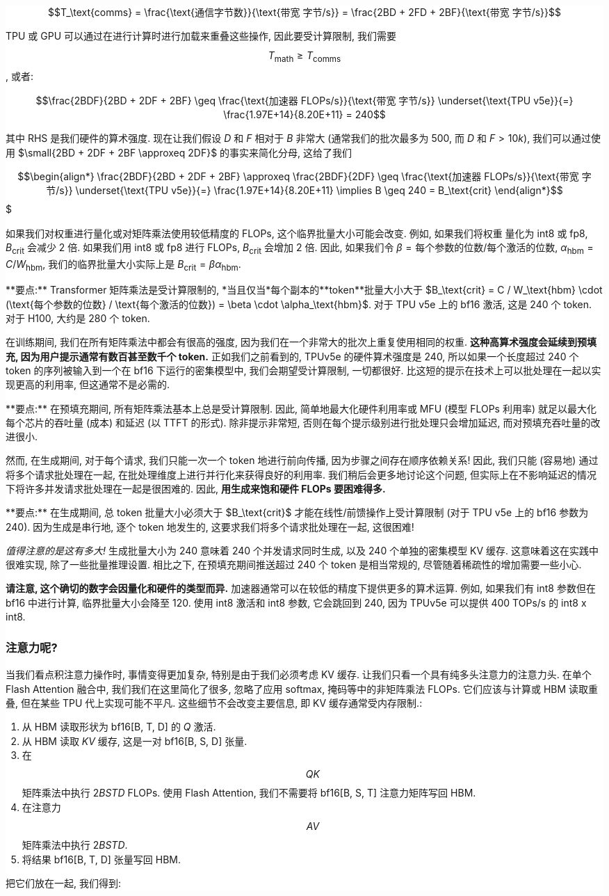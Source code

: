 $$T_\text{comms} = \frac{\text{通信字节数}}{\text{带宽 字节/s}} = \frac{2BD + 2FD + 2BF}{\text{带宽 字节/s}}$$

TPU 或 GPU 可以通过在进行计算时进行加载来重叠这些操作, 因此要受计算限制, 我们需要 $$T_\text{math} \geq T_\text{comms}$$, 或者:

$$\frac{2BDF}{2BD + 2DF + 2BF} \geq \frac{\text{加速器 FLOPs/s}}{\text{带宽 字节/s}} \underset{\text{TPU v5e}}{=} \frac{1.97E+14}{8.20E+11} = 240$$

其中 RHS 是我们硬件的算术强度. 现在让我们假设 $D$ 和 $F$ 相对于 $B$ 非常大 (通常我们的批次最多为 500, 而 $D$ 和 $F > 10k$), 我们可以通过使用 $\small{2BD + 2DF + 2BF \approxeq 2DF}$ 的事实来简化分母, 这给了我们

$$\begin{align*}
\frac{2BDF}{2BD + 2DF + 2BF} \approxeq \frac{2BDF}{2DF} \geq \frac{\text{加速器 FLOPs/s}}{\text{带宽 字节/s}}
\underset{\text{TPU v5e}}{=} \frac{1.97E+14}{8.20E+11} \implies B \geq 240 = B_\text{crit}
\end{align*}$$$

如果我们对权重进行量化或对矩阵乘法使用较低精度的 FLOPs, 这个临界批量大小可能会改变. 例如, 如果我们将权重 量化为 int8 或 fp8, $B_\text{crit}$ 会减少 2 倍. 如果我们用 int8 或 fp8 进行 FLOPs, $B_\text{crit}$ 会增加 2 倍. 因此, 如果我们令 $\beta = \text{每个参数的位数} / \text{每个激活的位数}$, $\alpha_\text{hbm} = C / W_\text{hbm}$, 我们的临界批量大小实际上是 $B_\text{crit} = \beta \alpha_\text{hbm}$. 

<p markdown=1 class="takeaway">**要点:** Transformer 矩阵乘法是受计算限制的, *当且仅当*每个副本的**token**批量大小大于 $B_\text{crit} = C / W_\text{hbm} \cdot (\text{每个参数的位数} / \text{每个激活的位数}) = \beta \cdot \alpha_\text{hbm}$. 对于 TPU v5e 上的 bf16 激活, 这是 240 个 token. 对于 H100, 大约是 280 个 token.</p>

在训练期间, 我们在所有矩阵乘法中都会有很高的强度, 因为我们在一个非常大的批次上重复使用相同的权重. **这种高算术强度会延续到预填充, 因为用户提示通常有数百甚至数千个 token.** 正如我们之前看到的, TPUv5e 的硬件算术强度是 240, 所以如果一个长度超过 240 个 token 的序列被输入到一个在 bf16 下运行的密集模型中, 我们会期望受计算限制, 一切都很好. 比这短的提示在技术上可以批处理在一起以实现更高的利用率, 但这通常不是必需的.

<p markdown=1 class="takeaway">**要点:** 在预填充期间, 所有矩阵乘法基本上总是受计算限制. 因此, 简单地最大化硬件利用率或 MFU (模型 FLOPs 利用率) 就足以最大化每个芯片的吞吐量 (成本) 和延迟 (以 TTFT 的形式). 除非提示非常短, 否则在每个提示级别进行批处理只会增加延迟, 而对预填充吞吐量的改进很小.</p>

然而, 在生成期间, 对于每个请求, 我们只能一次一个 token 地进行前向传播, 因为步骤之间存在顺序依赖关系! 因此, 我们只能 (容易地) 通过将多个请求批处理在一起, 在批处理维度上进行并行化来获得良好的利用率. 我们稍后会更多地讨论这个问题, 但实际上在不影响延迟的情况下将许多并发请求批处理在一起是很困难的. 因此, **用生成来饱和硬件 FLOPs 要困难得多.**

<p markdown=1 class="takeaway">**要点:** 在生成期间, 总 token 批量大小必须大于 $B_\text{crit}$ 才能在线性/前馈操作上受计算限制 (对于 TPU v5e 上的 bf16 参数为 240). 因为生成是串行地, 逐个 token 地发生的, 这要求我们将多个请求批处理在一起, 这很困难!</p>

*值得注意的是这有多大!* 生成批量大小为 240 意味着 240 个并发请求同时生成, 以及 240 个单独的密集模型 KV 缓存. 这意味着这在实践中很难实现, 除了一些批量推理设置. 相比之下, 在预填充期间推送超过 240 个 token 是相当常规的, 尽管随着稀疏性的增加需要一些小心.

**请注意, 这个确切的数字会因量化和硬件的类型而异.** 加速器通常可以在较低的精度下提供更多的算术运算. 例如, 如果我们有 int8 参数但在 bf16 中进行计算, 临界批量大小会降至 120. 使用 int8 激活和 int8 参数, 它会跳回到 240, 因为 TPUv5e 可以提供 400 TOPs/s 的 int8 x int8.

### 注意力呢?

当我们看点积注意力操作时, 事情变得更加复杂, 特别是由于我们必须考虑 KV 缓存. 让我们只看一个具有纯多头注意力的注意力头. 在单个 Flash Attention 融合中, 我们<d-footnote>我们在这里简化了很多, 忽略了应用 softmax, 掩码等中的非矩阵乘法 FLOPs. 它们应该与计算或 HBM 读取重叠, 但在某些 TPU 代上实现可能不平凡. 这些细节不会改变主要信息, 即 KV 缓存通常受内存限制.</d-footnote>: 

1.  从 HBM 读取形状为 $\text{bf16[B, T, D]}$ 的 $Q$ 激活.
2.  从 HBM 读取 $KV$ 缓存, 这是一对 $\text{bf16[B, S, D]}$ 张量.
3.  在 $$QK$$ 矩阵乘法中执行 $2BSTD$ FLOPs. 使用 Flash Attention, 我们不需要将 $\text{bf16[B, S, T]}$ 注意力矩阵写回 HBM.
4.  在注意力 $$AV$$ 矩阵乘法中执行 $2BSTD$.
5.  将结果 $\text{bf16[B, T, D]}$ 张量写回 HBM.

把它们放在一起, 我们得到:
